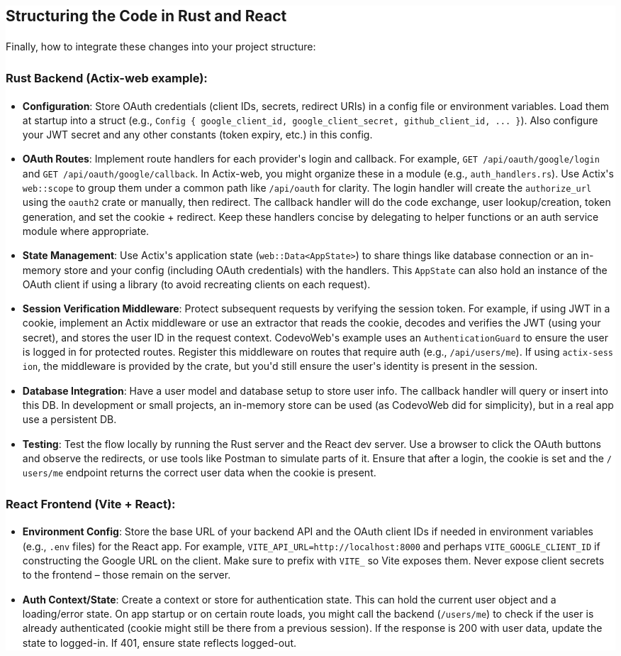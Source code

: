 ## Structuring the Code in Rust and React

Finally, how to integrate these changes into your project structure:

### Rust Backend (Actix-web example):

* **Configuration**: Store OAuth credentials (client IDs, secrets, redirect URIs) in a config file or environment variables. Load them at startup into a struct (e.g., `Config { google_client_id, google_client_secret, github_client_id, ... }`). Also configure your JWT secret and any other constants (token expiry, etc.) in this config.

* **OAuth Routes**: Implement route handlers for each provider's login and callback. For example, `GET /api/oauth/google/login` and `GET /api/oauth/google/callback`. In Actix-web, you might organize these in a module (e.g., `auth_handlers.rs`). Use Actix's `web::scope` to group them under a common path like `/api/oauth` for clarity. The login handler will create the `authorize_url` using the `oauth2` crate or manually, then redirect. The callback handler will do the code exchange, user lookup/creation, token generation, and set the cookie + redirect. Keep these handlers concise by delegating to helper functions or an auth service module where appropriate.

* **State Management**: Use Actix's application state (`web::Data<AppState>`) to share things like database connection or an in-memory store and your config (including OAuth credentials) with the handlers. This `AppState` can also hold an instance of the OAuth client if using a library (to avoid recreating clients on each request).

* **Session Verification Middleware**: Protect subsequent requests by verifying the session token. For example, if using JWT in a cookie, implement an Actix middleware or use an extractor that reads the cookie, decodes and verifies the JWT (using your secret), and stores the user ID in the request context. CodevoWeb's example uses an `AuthenticationGuard` to ensure the user is logged in for protected routes. Register this middleware on routes that require auth (e.g., `/api/users/me`). If using `actix-session`, the middleware is provided by the crate, but you'd still ensure the user's identity is present in the session.

* **Database Integration**: Have a user model and database setup to store user info. The callback handler will query or insert into this DB. In development or small projects, an in-memory store can be used (as CodevoWeb did for simplicity), but in a real app use a persistent DB.

* **Testing**: Test the flow locally by running the Rust server and the React dev server. Use a browser to click the OAuth buttons and observe the redirects, or use tools like Postman to simulate parts of it. Ensure that after a login, the cookie is set and the `/users/me` endpoint returns the correct user data when the cookie is present.

### React Frontend (Vite + React):

* **Environment Config**: Store the base URL of your backend API and the OAuth client IDs if needed in environment variables (e.g., `.env` files) for the React app. For example, `VITE_API_URL=http://localhost:8000` and perhaps `VITE_GOOGLE_CLIENT_ID` if constructing the Google URL on the client. Make sure to prefix with `VITE_` so Vite exposes them. Never expose client secrets to the frontend – those remain on the server.

* **Auth Context/State**: Create a context or store for authentication state. This can hold the current user object and a loading/error state. On app startup or on certain route loads, you might call the backend (`/users/me`) to check if the user is already authenticated (cookie might still be there from a previous session). If the response is 200 with user data, update the state to logged-in. If 401, ensure state reflects logged-out.
